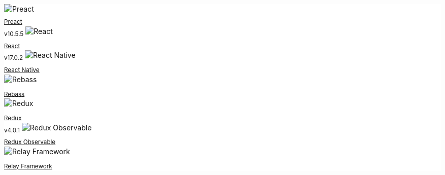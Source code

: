 <td align='center'>
  <img width='36' height='36' src='https://img.stackshare.io/service/4388/preact.png' alt='Preact'>
  <br>
  <sub><a href="http://developit.github.io/preact/">Preact</a></sub>
  <br>
  <sub>v10.5.5</sub>
</td>

<td align='center'>
  <img width='36' height='36' src='https://img.stackshare.io/service/1020/OYIaJ1KK.png' alt='React'>
  <br>
  <sub><a href="https://reactjs.org/">React</a></sub>
  <br>
  <sub>v17.0.2</sub>
</td>

<td align='center'>
  <img width='36' height='36' src='https://img.stackshare.io/service/2699/KoK6gHzp.jpg' alt='React Native'>
  <br>
  <sub><a href="http://facebook.github.io/">React Native</a></sub>
  <br>
  <sub></sub>
</td>

<td align='center'>
  <img width='36' height='36' src='https://img.stackshare.io/no-img-open-source.png' alt='Rebass'>
  <br>
  <sub><a href="https://github.com/jxnblk/rebass">Rebass</a></sub>
  <br>
  <sub></sub>
</td>

<td align='center'>
  <img width='36' height='36' src='https://img.stackshare.io/service/4074/13142323.png' alt='Redux'>
  <br>
  <sub><a href="https://redux.js.org/">Redux</a></sub>
  <br>
  <sub>v4.0.1</sub>
</td>

<td align='center'>
  <img width='36' height='36' src='https://img.stackshare.io/no-img-open-source.png' alt='Redux Observable'>
  <br>
  <sub><a href="https://redux-observable.js.org/">Redux Observable</a></sub>
  <br>
  <sub></sub>
</td>

</tr>
<tr>
  <td align='center'>
  <img width='36' height='36' src='https://img.stackshare.io/service/4155/Screen_Shot_2015_12_21_at_3_02_58_PM.png' alt='Relay Framework'>
  <br>
  <sub><a href="https://facebook.github.io/relay/">Relay Framework</a></sub>
  <br>
  <sub></sub>
</td>
